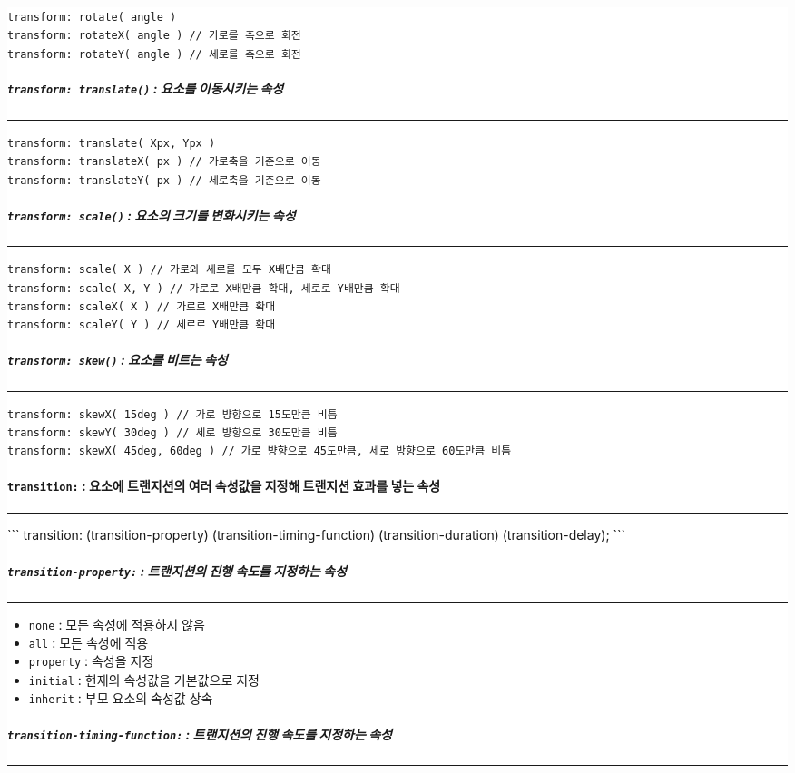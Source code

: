 ```
transform: rotate( angle )
transform: rotateX( angle ) // 가로를 축으로 회전
transform: rotateY( angle ) // 세로를 축으로 회전
```

##### ```transform: translate()``` : 요소를 이동시키는 속성
<hr>

```
transform: translate( Xpx, Ypx )
transform: translateX( px ) // 가로축을 기준으로 이동
transform: translateY( px ) // 세로축을 기준으로 이동
```

##### ```transform: scale()``` : 요소의 크기를 변화시키는 속성
<hr>

```
transform: scale( X ) // 가로와 세로를 모두 X배만큼 확대
transform: scale( X, Y ) // 가로로 X배만큼 확대, 세로로 Y배만큼 확대
transform: scaleX( X ) // 가로로 X배만큼 확대
transform: scaleY( Y ) // 세로로 Y배만큼 확대
```

##### ```transform: skew()``` : 요소를 비트는 속성
<hr>

```
transform: skewX( 15deg ) // 가로 뱡향으로 15도만큼 비틈
transform: skewY( 30deg ) // 세로 뱡향으로 30도만큼 비틈
transform: skewX( 45deg, 60deg ) // 가로 뱡향으로 45도만큼, 세로 방향으로 60도만큼 비틈
```

#### ```transition:``` : 요소에 트랜지션의 여러 속성값을 지정해 트랜지션 효과를 넣는 속성
<hr>
```
transition: 
  (transition-property) 
  (transition-timing-function)
  (transition-duration)
  (transition-delay);
```

##### ```transition-property:``` : 트랜지션의 진행 속도를 지정하는 속성
<hr>

- ```none``` : 모든 속성에 적용하지 않음
- ```all``` : 모든 속성에 적용
- ```property``` : 속성을 지정
- ```initial``` : 현재의 속성값을 기본값으로 지정
- ```inherit``` : 부모 요소의 속성값 상속

##### ```transition-timing-function:``` : 트랜지션의 진행 속도를 지정하는 속성
<hr>
